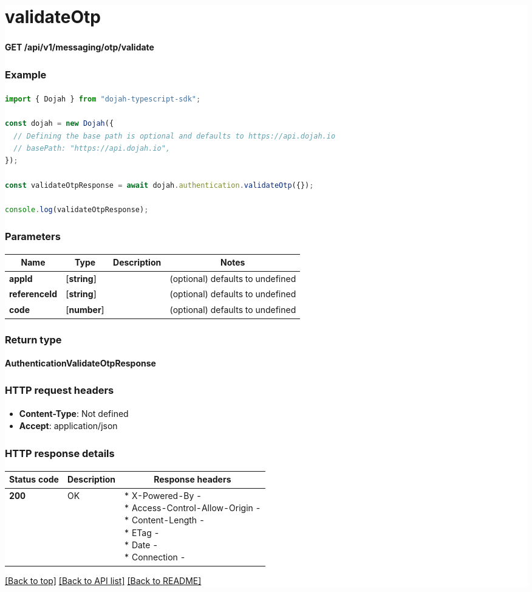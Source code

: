 # **validateOtp**

#### **GET** /api/v1/messaging/otp/validate


### Example


```typescript
import { Dojah } from "dojah-typescript-sdk";

const dojah = new Dojah({
  // Defining the base path is optional and defaults to https://api.dojah.io
  // basePath: "https://api.dojah.io",
});

const validateOtpResponse = await dojah.authentication.validateOtp({});

console.log(validateOtpResponse);
```


### Parameters

Name | Type | Description  | Notes
------------- | ------------- | ------------- | -------------
 **appId** | [**string**] |  | (optional) defaults to undefined
 **referenceId** | [**string**] |  | (optional) defaults to undefined
 **code** | [**number**] |  | (optional) defaults to undefined


### Return type

**AuthenticationValidateOtpResponse**

### HTTP request headers

 - **Content-Type**: Not defined
 - **Accept**: application/json


### HTTP response details
| Status code | Description | Response headers |
|-------------|-------------|------------------|
**200** | OK |  * X-Powered-By -  <br>  * Access-Control-Allow-Origin -  <br>  * Content-Length -  <br>  * ETag -  <br>  * Date -  <br>  * Connection -  <br>  |

[[Back to top]](#) [[Back to API list]](../README.md#documentation-for-api-endpoints) [[Back to README]](../README.md)


